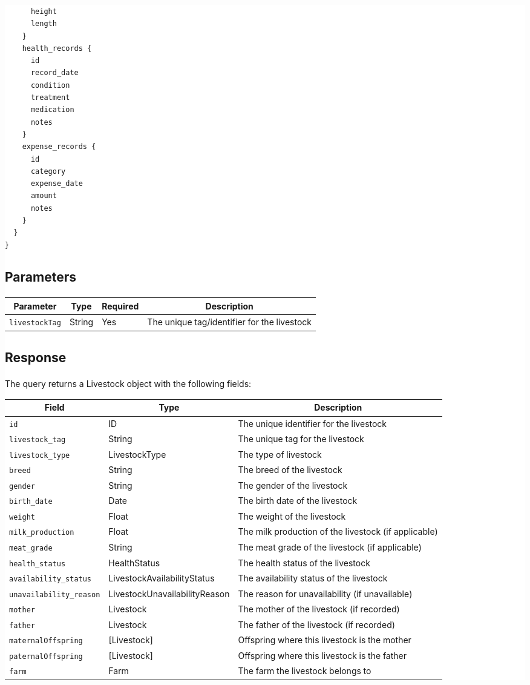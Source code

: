 ```graphql
      height
      length
    }
    health_records {
      id
      record_date
      condition
      treatment
      medication
      notes
    }
    expense_records {
      id
      category
      expense_date
      amount
      notes
    }
  }
}
```

## Parameters

| Parameter | Type | Required | Description |
|-----------|------|----------|-------------|
| `livestockTag` | String | Yes | The unique tag/identifier for the livestock |

## Response

The query returns a Livestock object with the following fields:

| Field | Type | Description |
|-------|------|-------------|
| `id` | ID | The unique identifier for the livestock |
| `livestock_tag` | String | The unique tag for the livestock |
| `livestock_type` | LivestockType | The type of livestock |
| `breed` | String | The breed of the livestock |
| `gender` | String | The gender of the livestock |
| `birth_date` | Date | The birth date of the livestock |
| `weight` | Float | The weight of the livestock |
| `milk_production` | Float | The milk production of the livestock (if applicable) |
| `meat_grade` | String | The meat grade of the livestock (if applicable) |
| `health_status` | HealthStatus | The health status of the livestock |
| `availability_status` | LivestockAvailabilityStatus | The availability status of the livestock |
| `unavailability_reason` | LivestockUnavailabilityReason | The reason for unavailability (if unavailable) |
| `mother` | Livestock | The mother of the livestock (if recorded) |
| `father` | Livestock | The father of the livestock (if recorded) |
| `maternalOffspring` | [Livestock] | Offspring where this livestock is the mother |
| `paternalOffspring` | [Livestock] | Offspring where this livestock is the father |
| `farm` | Farm | The farm the livestock belongs to |